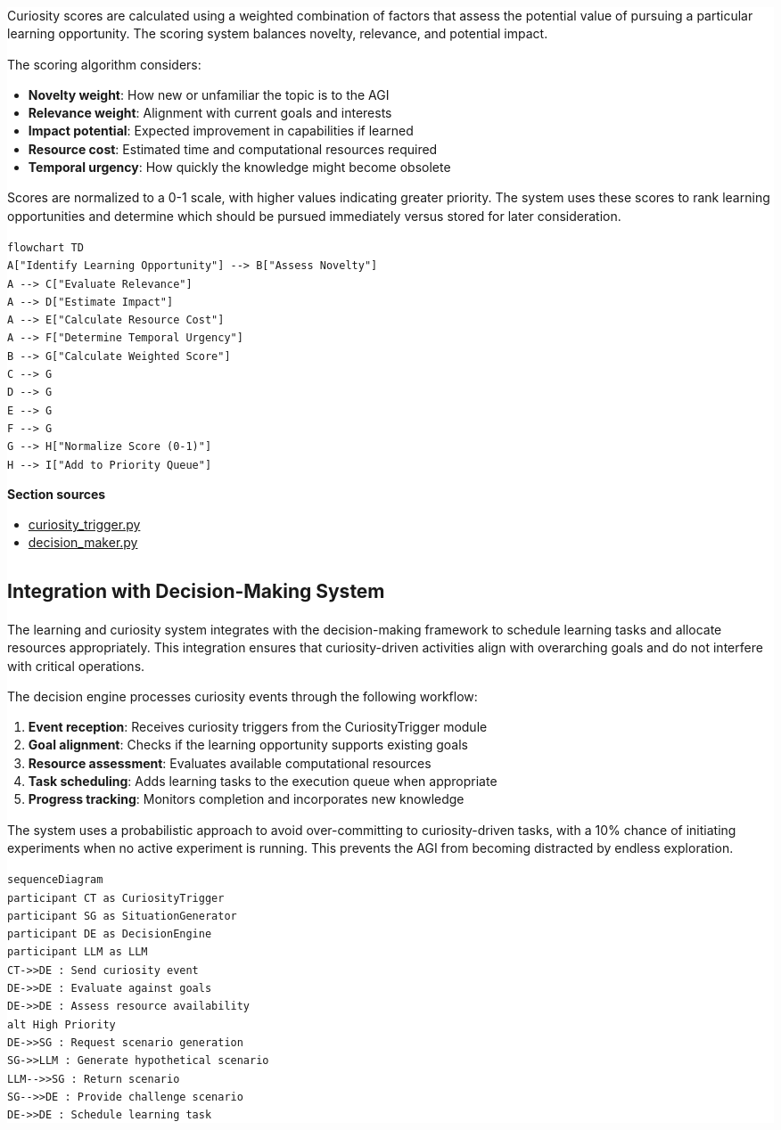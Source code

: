 Curiosity scores are calculated using a weighted combination of factors that assess the potential value of pursuing a particular learning opportunity. The scoring system balances novelty, relevance, and potential impact.

The scoring algorithm considers:
- **Novelty weight**: How new or unfamiliar the topic is to the AGI
- **Relevance weight**: Alignment with current goals and interests
- **Impact potential**: Expected improvement in capabilities if learned
- **Resource cost**: Estimated time and computational resources required
- **Temporal urgency**: How quickly the knowledge might become obsolete

Scores are normalized to a 0-1 scale, with higher values indicating greater priority. The system uses these scores to rank learning opportunities and determine which should be pursued immediately versus stored for later consideration.

```mermaid
flowchart TD
A["Identify Learning Opportunity"] --> B["Assess Novelty"]
A --> C["Evaluate Relevance"]
A --> D["Estimate Impact"]
A --> E["Calculate Resource Cost"]
A --> F["Determine Temporal Urgency"]
B --> G["Calculate Weighted Score"]
C --> G
D --> G
E --> G
F --> G
G --> H["Normalize Score (0-1)"]
H --> I["Add to Priority Queue"]
```

**Section sources**
- [curiosity_trigger.py](file://modules/curiosity_trigger/curiosity_trigger.py#L1-L100)
- [decision_maker.py](file://modules/decision_engine/decision_maker.py#L1-L181)

## Integration with Decision-Making System

The learning and curiosity system integrates with the decision-making framework to schedule learning tasks and allocate resources appropriately. This integration ensures that curiosity-driven activities align with overarching goals and do not interfere with critical operations.

The decision engine processes curiosity events through the following workflow:
1. **Event reception**: Receives curiosity triggers from the CuriosityTrigger module
2. **Goal alignment**: Checks if the learning opportunity supports existing goals
3. **Resource assessment**: Evaluates available computational resources
4. **Task scheduling**: Adds learning tasks to the execution queue when appropriate
5. **Progress tracking**: Monitors completion and incorporates new knowledge

The system uses a probabilistic approach to avoid over-committing to curiosity-driven tasks, with a 10% chance of initiating experiments when no active experiment is running. This prevents the AGI from becoming distracted by endless exploration.

```mermaid
sequenceDiagram
participant CT as CuriosityTrigger
participant SG as SituationGenerator
participant DE as DecisionEngine
participant LLM as LLM
CT->>DE : Send curiosity event
DE->>DE : Evaluate against goals
DE->>DE : Assess resource availability
alt High Priority
DE->>SG : Request scenario generation
SG->>LLM : Generate hypothetical scenario
LLM-->>SG : Return scenario
SG-->>DE : Provide challenge scenario
DE->>DE : Schedule learning task
```